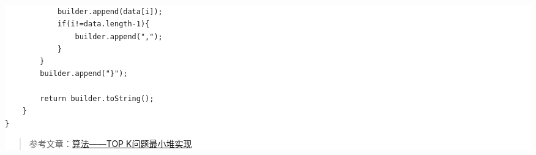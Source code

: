 ```
            builder.append(data[i]);
            if(i!=data.length-1){
                builder.append(",");
            }
        }
        builder.append("}");

        return builder.toString();
    }
}
```

> 参考文章：[算法——TOP K问题最小堆实现](http://blog.csdn.net/cyxlzzs/article/details/51375974)